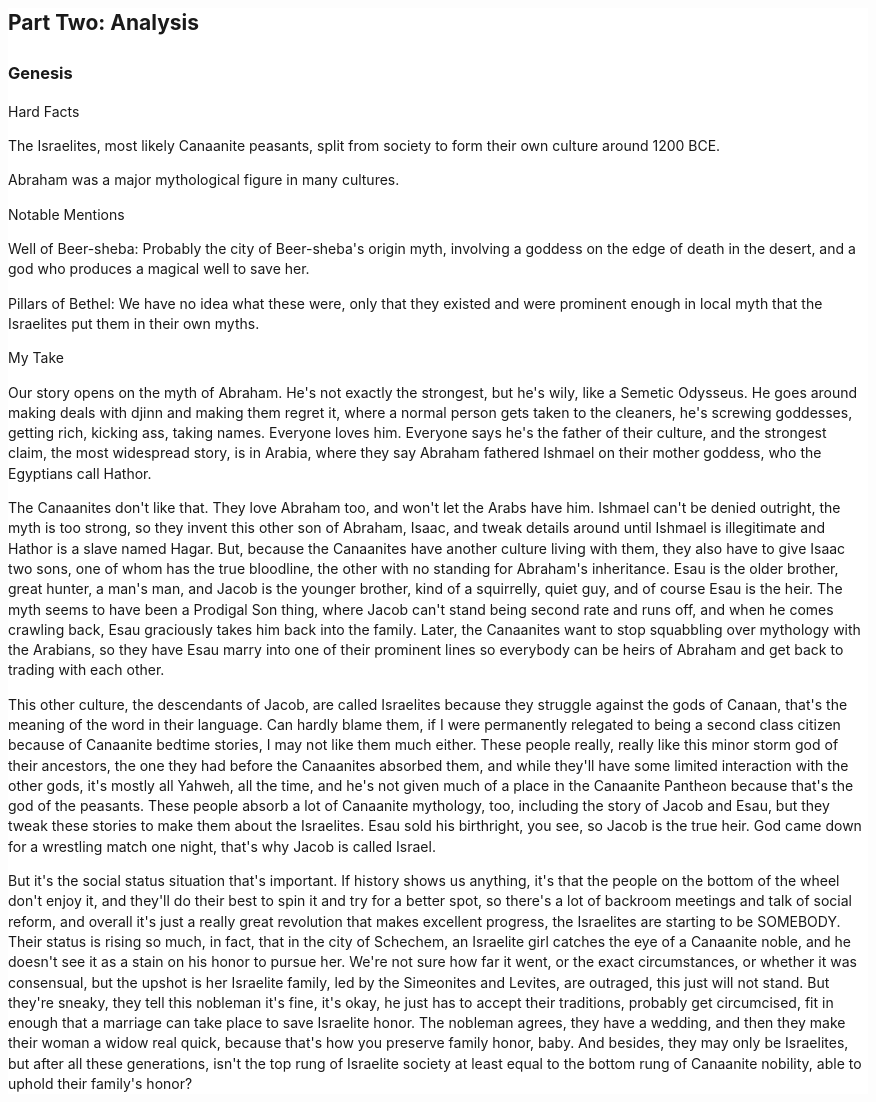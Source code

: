 
## Part Two: Analysis

### Genesis

Hard Facts

The Israelites, most likely Canaanite peasants, split from society to form their own culture around 1200 BCE.

Abraham was a major mythological figure in many cultures.

Notable Mentions

Well of Beer-sheba: Probably the city of Beer-sheba's origin myth, involving a goddess on the edge of death in the desert, and a god who produces a magical well to save her.

Pillars of Bethel: We have no idea what these were, only that they existed and were prominent enough in local myth that the Israelites put them in their own myths.

My Take

Our story opens on the myth of Abraham. He's not exactly the strongest, but he's wily, like a Semetic Odysseus. He goes around making deals with djinn and making them regret it, where a normal person gets taken to the cleaners, he's screwing goddesses, getting rich, kicking ass, taking names. Everyone loves him. Everyone says he's the father of their culture, and the strongest claim, the most widespread story, is in Arabia, where they say Abraham fathered Ishmael on their mother goddess, who the Egyptians call Hathor.

The Canaanites don't like that. They love Abraham too, and won't let the Arabs have him. Ishmael can't be denied outright, the myth is too strong, so they invent this other son of Abraham, Isaac, and tweak details around until Ishmael is illegitimate and Hathor is a slave named Hagar. But, because the Canaanites have another culture living with them, they also have to give Isaac two sons, one of whom has the true bloodline, the other with no standing for Abraham's inheritance. Esau is the older brother, great hunter, a man's man, and Jacob is the younger brother, kind of a squirrelly, quiet guy, and of course Esau is the heir. The myth seems to have been a Prodigal Son thing, where Jacob can't stand being second rate and runs off, and when he comes crawling back, Esau graciously takes him back into the family. Later, the Canaanites want to stop squabbling over mythology with the Arabians, so they have Esau marry into one of their prominent lines so everybody can be heirs of Abraham and get back to trading with each other.

This other culture, the descendants of Jacob, are called Israelites because they struggle against the gods of Canaan, that's the meaning of the word in their language. Can hardly blame them, if I were permanently relegated to being a second class citizen because of Canaanite bedtime stories, I may not like them much either. These people really, really like this minor storm god of their ancestors, the one they had before the Canaanites absorbed them, and while they'll have some limited interaction with the other gods, it's mostly all Yahweh, all the time, and he's not given much of a place in the Canaanite Pantheon because that's the god of the peasants. These people absorb a lot of Canaanite mythology, too, including the story of Jacob and Esau, but they tweak these stories to make them about the Israelites. Esau sold his birthright, you see, so Jacob is the true heir. God came down for a wrestling match one night, that's why Jacob is called Israel.

But it's the social status situation that's important. If history shows us anything, it's that the people on the bottom of the wheel don't enjoy it, and they'll do their best to spin it and try for a better spot, so there's a lot of backroom meetings and talk of social reform, and overall it's just a really great revolution that makes excellent progress, the Israelites are starting to be SOMEBODY. Their status is rising so much, in fact, that in the city of Schechem, an Israelite girl catches the eye of a Canaanite noble, and he doesn't see it as a stain on his honor to pursue her. We're not sure how far it went, or the exact circumstances, or whether it was consensual, but the upshot is her Israelite family, led by the Simeonites and Levites, are outraged, this just will not stand. But they're sneaky, they tell this nobleman it's fine, it's okay, he just has to accept their traditions, probably get circumcised, fit in enough that a marriage can take place to save Israelite honor. The nobleman agrees, they have a wedding, and then they make their woman a widow real quick, because that's how you preserve family honor, baby. And besides, they may only be Israelites, but after all these generations, isn't the top rung of Israelite society at least equal to the bottom rung of Canaanite nobility, able to uphold their family's honor?

